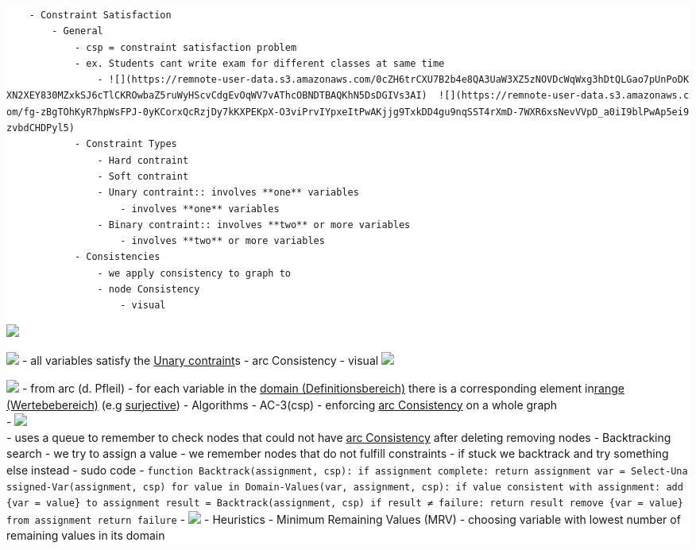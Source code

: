         - Constraint Satisfaction
            - General
                - csp = constraint satisfaction problem
                - ex. Students cant write exam for different classes at same time
                    - ![](https://remnote-user-data.s3.amazonaws.com/0cZH6trCXU7B2b4e8QA3UaW3XZ5zNOVDcWqWxg3hDtQLGao7pUnPoDKXN2XEY830MZxkSJ6cTlCKROwbaZ5ruWyHScvCdgEvOqWV7vAThcOBNDTBAQKhN5DsDGIVs3AI)  ![](https://remnote-user-data.s3.amazonaws.com/fg-zBgTOhKyR7hpWsFPJ-0yKCorxQcRzjDy7kKXPEKpX-O3viPrvIYpxeItPwAKjjg9TxkDD4gu9nqSST4rXmD-7WXR6xsNevVVpD_a0iI9blPwAp5ei9zvbdCHDPyl5)
                - Constraint Types
                    - Hard contraint
                    - Soft contraint
                    - Unary contraint:: involves **one** variables
                        - involves **one** variables
                    - Binary contraint:: involves **two** or more variables
                        - involves **two** or more variables
                - Consistencies
                    - we apply consistency to graph to 
                    - node Consistency
                        - visual

![](https://remnote-user-data.s3.amazonaws.com/L9LfxxfMkAGKfzolQCmd8LpHh3UiMCWLooCp40meomdXB9FAh2lMunPcjxAT9pjiSjHliG698vB6hTiOCnJINcoj3VuqgenLLbndPj_kQJZ0A0-CujHwoxnG6zwIfPhQ)

 ![](https://remnote-user-data.s3.amazonaws.com/pI3xwKs_7ciSqwiUfc_5fyhscU_onqWA2YrXYAtuxrUsXxsXcIBOy49CsAjfxzSDjw9JMSKdrKdV1GIxYZ_iSkBVCrW0krb7u95P0EYxr1FA9v0E6M8tYPVI3zanMoFF) 
                        - all variables satisfy the [Unary contraint](Unary-contraint.md)s
                    - arc Consistency
                        - visual
![](https://remnote-user-data.s3.amazonaws.com/8bkZn4qZ-O6VokoKrIcM7Tnmcu4y8aKmddg2ELXhthRh5y4Uk1XwzJReIig-f5kC_C8V7VMZu3CS2wyeQaF3kvshAp9QtD0WPsEgl832hKVmGO-m1T5yJVKwpaZDCm5Z)

![](https://remnote-user-data.s3.amazonaws.com/qHphFJv31X-12DwTLoijf4eFBh_4QiaFsbLjn6e3QOYGfbKl0805uvvAVD5LZSaHtOjVb_Ns2YrDX4UmsZA8ShIVUnG7MPBk9i2Id2TVT-JewmezhlWiRFGLRigdXqr7) 
                        - from arc (d. Pfleil)
                        - for each variable in the [domain (Definitionsbereich)](domain-(Definitionsbereich).md) there is a corresponding element in[range (Wertebebereich)](range-(Wertebebereich).md) (e.g [surjective](surjective.md))
                        - Algorithms
                            - AC-3(csp)
                                - enforcing [arc Consistency](arc-Consistency.md) on a whole graph  
                                - ![](https://remnote-user-data.s3.amazonaws.com/K-8DZWuOovigKfJ_ZKDLTtCM4QdY5P6ADAbhSEEpztllShXY76pNQJjvnhNWyH_dGFfm4KCEpQ3aNRKbHaC9s_eI704nkRwxj8UHoJ_LMPRs1LSODFiTUfeRY0yVzkEC)  
                                - uses a queue to remember to check nodes that could not have [arc Consistency](arc-Consistency.md) after deleting removing nodes
                            - Backtracking search
                                - we try to assign a value
                                - we remember nodes that do not fulfill constraints
                                - if stuck we backtrack and try something else instead
                                - sudo code
                                    - ```function Backtrack(assignment, csp):
	if assignment complete:
		return assignment
	var = Select-Unassigned-Var(assignment, csp)
	for value in Domain-Values(var, assignment, csp):
	if value consistent with assignment:
		add {var = value} to assignment
		result = Backtrack(assignment, csp)
		if result ≠ failure:
			return result
		remove {var = value} from assignment
	return failure```
                                    - ![](https://remnote-user-data.s3.amazonaws.com/FMBbOTqQvgXqGAj0YmVG-vdq2z71LS_GEGg8BTqjdptRihNfLEg74TUkC2UQyPNV9GDIaYT27O2WbdCdXUIbjriFw0HP7Cq7dXC9UDCyi42SWdTBAgCIzWYKU5HxpHwu)
                        - Heuristics
                            - Minimum Remaining Values (MRV)
                                - choosing variable with lowest number of remaining values in its domain